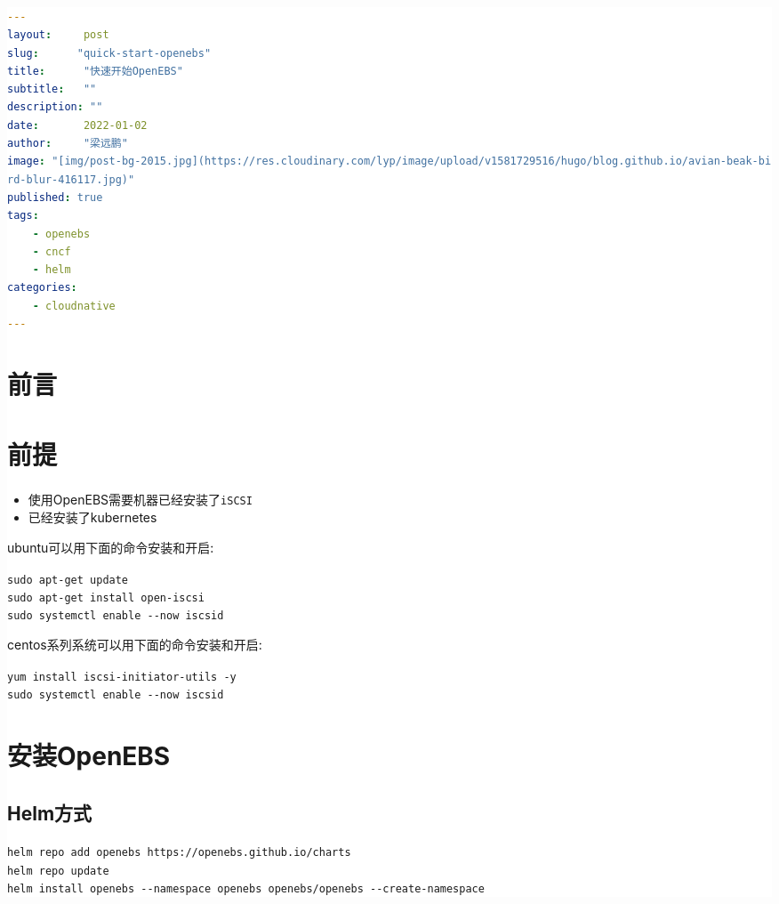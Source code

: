 ```yaml
---
layout:     post 
slug:      "quick-start-openebs"
title:      "快速开始OpenEBS"
subtitle:   ""
description: ""
date:       2022-01-02
author:     "梁远鹏"
image: "[img/post-bg-2015.jpg](https://res.cloudinary.com/lyp/image/upload/v1581729516/hugo/blog.github.io/avian-beak-bird-blur-416117.jpg)"
published: true
tags:
    - openebs
    - cncf
    - helm
categories: 
    - cloudnative
---
```


# 前言  


# 前提  

- 使用OpenEBS需要机器已经安装了`iSCSI` 
- 已经安装了kubernetes

ubuntu可以用下面的命令安装和开启:  

```shell
sudo apt-get update
sudo apt-get install open-iscsi
sudo systemctl enable --now iscsid
```
  
centos系列系统可以用下面的命令安装和开启:  
```shell
yum install iscsi-initiator-utils -y
sudo systemctl enable --now iscsid
```  

# 安装OpenEBS

## Helm方式  

```
helm repo add openebs https://openebs.github.io/charts
helm repo update
helm install openebs --namespace openebs openebs/openebs --create-namespace
```  
